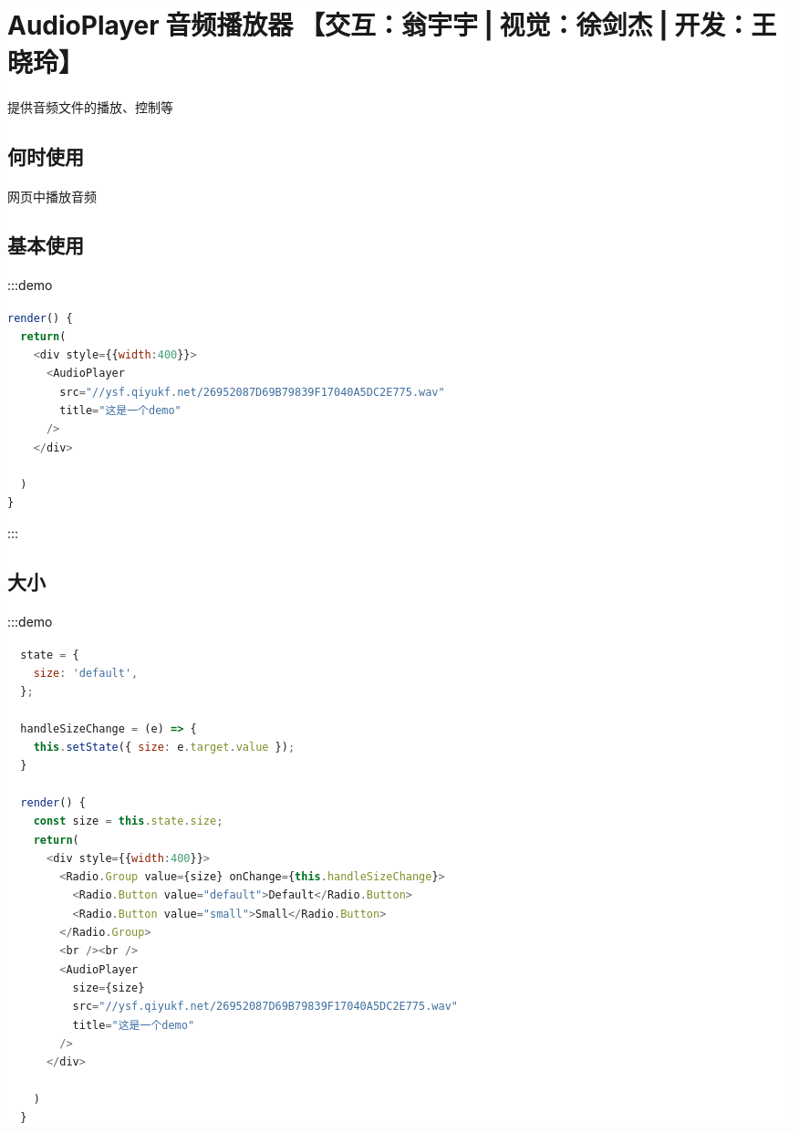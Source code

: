 # AudioPlayer 音频播放器 【交互：翁宇宇 | 视觉：徐剑杰 | 开发：王晓玲】

提供音频文件的播放、控制等

## 何时使用

网页中播放音频

## 基本使用

:::demo

```js
render() {
  return(
    <div style={{width:400}}>
      <AudioPlayer
        src="//ysf.qiyukf.net/26952087D69B79839F17040A5DC2E775.wav"
        title="这是一个demo"
      />
    </div>

  )
}
```

:::

## 大小

:::demo

```js
  state = {
    size: 'default',
  };

  handleSizeChange = (e) => {
    this.setState({ size: e.target.value });
  }

  render() {
    const size = this.state.size;
    return(
      <div style={{width:400}}>
        <Radio.Group value={size} onChange={this.handleSizeChange}>
          <Radio.Button value="default">Default</Radio.Button>
          <Radio.Button value="small">Small</Radio.Button>
        </Radio.Group>
        <br /><br />
        <AudioPlayer
          size={size}
          src="//ysf.qiyukf.net/26952087D69B79839F17040A5DC2E775.wav"
          title="这是一个demo"
        />
      </div>

    )
  }
```
